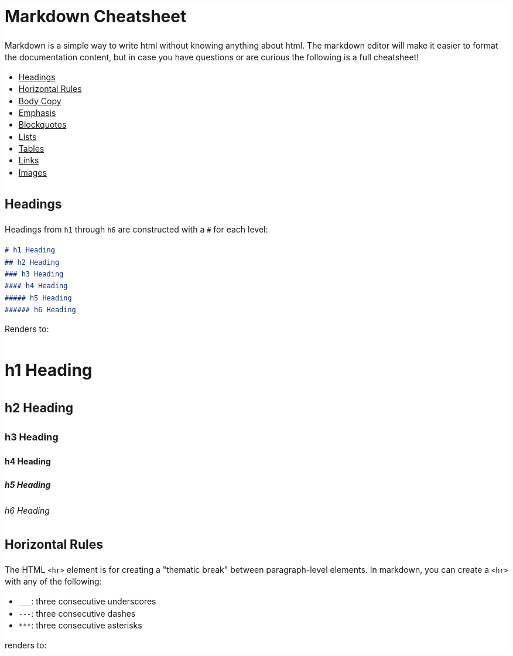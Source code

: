 # Markdown Cheatsheet

Markdown is a simple way to write html without knowing anything about html. The markdown editor will make it easier to format the documentation content, but in case you have questions or are curious the following is a full cheatsheet!

- [Headings](#headings)
- [Horizontal Rules](#horizontal-rules)
- [Body Copy](#body-copy)
- [Emphasis](#emphasis)
- [Blockquotes](#blockquotes)
- [Lists](#lists)
- [Tables](#tables)
- [Links](#links)
- [Images](#images)
  
## Headings <a id="headings"></a>

Headings from `h1` through `h6` are constructed with a `#` for each level:

``` markdown
# h1 Heading
## h2 Heading
### h3 Heading
#### h4 Heading
##### h5 Heading
###### h6 Heading
```

Renders to:

# h1 Heading
## h2 Heading
### h3 Heading
#### h4 Heading
##### h5 Heading
###### h6 Heading

## Horizontal Rules <a id="horizontal-rules"></a>

The HTML `<hr>` element is for creating a "thematic break" between paragraph-level elements. In markdown, you can create a `<hr>` with any of the following:

* `___`: three consecutive underscores
* `---`: three consecutive dashes
* `***`: three consecutive asterisks

renders to:
